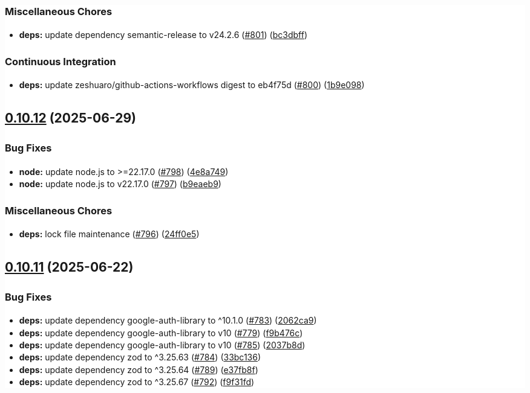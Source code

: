 ### Miscellaneous Chores

* **deps:** update dependency semantic-release to v24.2.6 ([#801](https://github.com/zeshuaro/semantic-release-pub/issues/801)) ([bc3dbff](https://github.com/zeshuaro/semantic-release-pub/commit/bc3dbff4558f3cd1063ddb57b8d848d170a028e2))

### Continuous Integration

* **deps:** update zeshuaro/github-actions-workflows digest to eb4f75d ([#800](https://github.com/zeshuaro/semantic-release-pub/issues/800)) ([1b9e098](https://github.com/zeshuaro/semantic-release-pub/commit/1b9e098600b7dcc298d613472b9472f2394a5984))

## [0.10.12](https://github.com/zeshuaro/semantic-release-pub/compare/v0.10.11...v0.10.12) (2025-06-29)

### Bug Fixes

* **node:** update node.js to >=22.17.0 ([#798](https://github.com/zeshuaro/semantic-release-pub/issues/798)) ([4e8a749](https://github.com/zeshuaro/semantic-release-pub/commit/4e8a749f829682c84bb1637629c84d11c9dbe4be))
* **node:** update node.js to v22.17.0 ([#797](https://github.com/zeshuaro/semantic-release-pub/issues/797)) ([b9eaeb9](https://github.com/zeshuaro/semantic-release-pub/commit/b9eaeb9057076a882d027f7f8f6acc0f0e720428))

### Miscellaneous Chores

* **deps:** lock file maintenance ([#796](https://github.com/zeshuaro/semantic-release-pub/issues/796)) ([24ff0e5](https://github.com/zeshuaro/semantic-release-pub/commit/24ff0e5de9285f64e53b83af93628135ea52c1ca))

## [0.10.11](https://github.com/zeshuaro/semantic-release-pub/compare/v0.10.10...v0.10.11) (2025-06-22)

### Bug Fixes

* **deps:** update dependency google-auth-library to ^10.1.0 ([#783](https://github.com/zeshuaro/semantic-release-pub/issues/783)) ([2062ca9](https://github.com/zeshuaro/semantic-release-pub/commit/2062ca99e8222dc83855c6a637a5a2938fb08a84))
* **deps:** update dependency google-auth-library to v10 ([#779](https://github.com/zeshuaro/semantic-release-pub/issues/779)) ([f9b476c](https://github.com/zeshuaro/semantic-release-pub/commit/f9b476c4d525bf242929d4b74e7dec9e06fd818d))
* **deps:** update dependency google-auth-library to v10 ([#785](https://github.com/zeshuaro/semantic-release-pub/issues/785)) ([2037b8d](https://github.com/zeshuaro/semantic-release-pub/commit/2037b8d819aea6674ecd01c9171e09d81527c717))
* **deps:** update dependency zod to ^3.25.63 ([#784](https://github.com/zeshuaro/semantic-release-pub/issues/784)) ([33bc136](https://github.com/zeshuaro/semantic-release-pub/commit/33bc136227a6aceb8bc02b3284582e3a871f8102))
* **deps:** update dependency zod to ^3.25.64 ([#789](https://github.com/zeshuaro/semantic-release-pub/issues/789)) ([e37fb8f](https://github.com/zeshuaro/semantic-release-pub/commit/e37fb8fbd48226de5ed4ab228990599fb8ca40cc))
* **deps:** update dependency zod to ^3.25.67 ([#792](https://github.com/zeshuaro/semantic-release-pub/issues/792)) ([f9f31fd](https://github.com/zeshuaro/semantic-release-pub/commit/f9f31fda4134066a81bbd61fbf3baec9ebc2be56))
